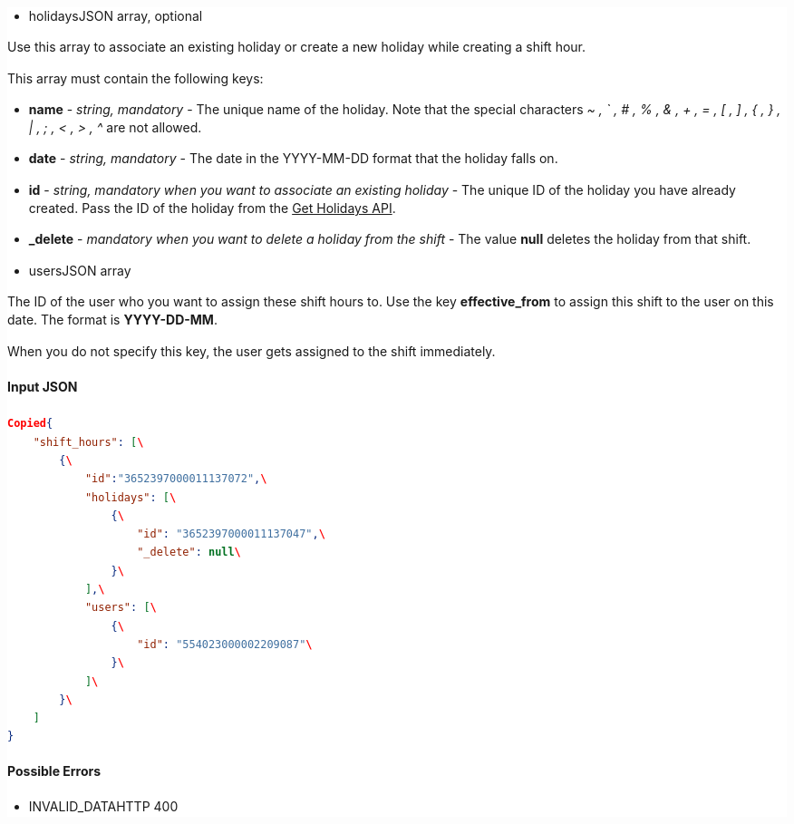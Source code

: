 
- holidaysJSON array, optional



Use this array to associate an existing holiday or create a new holiday while creating a shift hour.

This array must contain the following keys:



- **name** \- _string, mandatory_ \- The unique name of the holiday. Note that the special characters _~ , \` , # , % , & , \+ , = , \[ , \] , { , } , \| , ; , < , \> , ^_ are not allowed.
- **date** \- _string, mandatory_ \- The date in the YYYY-MM-DD format that the holiday falls on.
- **id** \- _string, mandatory when you want to associate an existing holiday_ \- The unique ID of the holiday you have already created. Pass the ID of the holiday from the [Get Holidays API](https://www.zoho.com/crm/developer/docs/api/v7/get-holidays.html).
- **\_delete** \- _mandatory when you want to delete a holiday from the shift_ \- The value **null** deletes the holiday from that shift.

- usersJSON array



The ID of the user who you want to assign these shift hours to. Use the key **effective\_from** to assign this shift to the user on this date. The format is **YYYY-DD-MM**.

When you do not specify this key, the user gets assigned to the shift immediately.


#### Input JSON

``` json
Copied{
    "shift_hours": [\
        {\
            "id":"3652397000011137072",\
            "holidays": [\
                {\
                    "id": "3652397000011137047",\
                    "_delete": null\
                }\
            ],\
            "users": [\
                {\
                    "id": "554023000002209087"\
                }\
            ]\
        }\
    ]
}
```

#### Possible Errors

- INVALID\_DATAHTTP 400



